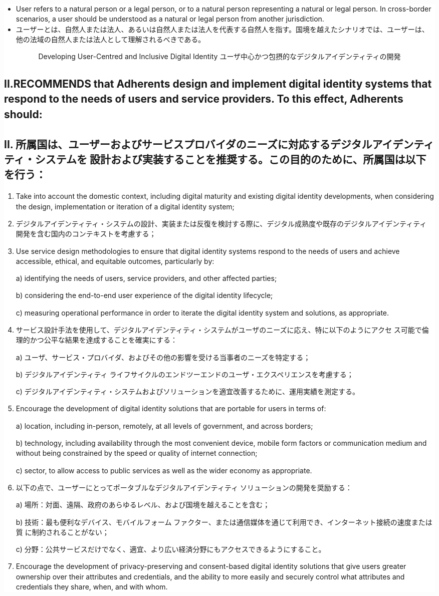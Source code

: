 * User refers to a natural person or a legal person, or to a natural person representing a natural or legal person. In cross-border scenarios, a user should be understood as a natural or legal person from another jurisdiction.
* ユーザーとは、自然人または法人、あるいは自然人または法人を代表する自然人を指す。国境を越えたシナリオでは、ユーザーは、他の法域の自然人または法人として理解されるべきである。


<p align="center" font="bold">
          Developing User-Centred and Inclusive Digital Identity
          ユーザ中心かつ包摂的なデジタルアイデンティティの開発
</p>

## II.RECOMMENDS that Adherents design and implement digital identity systems that respond to the needs of users and service providers. To this effect, Adherents should:
## II. 所属国は、ユーザーおよびサービスプロバイダのニーズに対応するデジタルアイデンティティ・システムを 設計および実装することを推奨する。この目的のために、所属国は以下を行う：

1. Take into account the domestic context, including digital maturity and existing digital identity developments, when considering the design, implementation or iteration of a digital identity system;
1. デジタルアイデンティティ・システムの設計、実装または反復を検討する際に、デジタル成熟度や既存のデジタルアイデンティティ 開発を含む国内のコンテキストを考慮する；


2. Use service design methodologies to ensure that digital identity systems respond to the needs of users and achieve accessible, ethical, and equitable outcomes, particularly by:

    a) identifying the needs of users, service providers, and other affected parties;

    b) considering the end-to-end user experience of the digital identity lifecycle;

    c) measuring operational performance in order to iterate the digital identity system and solutions, as appropriate.

2. サービス設計手法を使用して、デジタルアイデンティティ・システムがユーザのニーズに応え、特に以下のようにアクセ ス可能で倫理的かつ公平な結果を達成することを確実にする：

    a) ユーザ、サービス・プロバイダ、およびその他の影響を受ける当事者のニーズを特定する；

    b) デジタルアイデンティティ ライフサイクルのエンドツーエンドのユーザ・エクスペリエンスを考慮する；

    c) デジタルアイデンティティ・システムおよびソリューションを適宜改善するために、運用実績を測定する。

3. Encourage the development of digital identity solutions that are portable for users in terms of:

    a) location, including in-person, remotely, at all levels of government, and across borders;

    b) technology, including availability through the most convenient device, mobile form factors or communication medium and without being constrained by the speed or quality of internet connection;

    c) sector, to allow access to public services as well as the wider economy as appropriate.

3. 以下の点で、ユーザーにとってポータブルなデジタルアイデンティティ ソリューションの開発を奨励する：

    a) 場所：対面、遠隔、政府のあらゆるレベル、および国境を越えることを含む；

    b) 技術：最も便利なデバイス、モバイルフォーム ファクター、または通信媒体を通じて利用でき、インターネット接続の速度または質 に制約されることがない；

    c) 分野：公共サービスだけでなく、適宜、より広い経済分野にもアクセスできるようにすること。

4. Encourage the development of privacy-preserving and consent-based digital identity solutions that give users greater ownership over their attributes and credentials, and the ability to more easily and securely control what attributes and credentials they share, when, and with whom.

